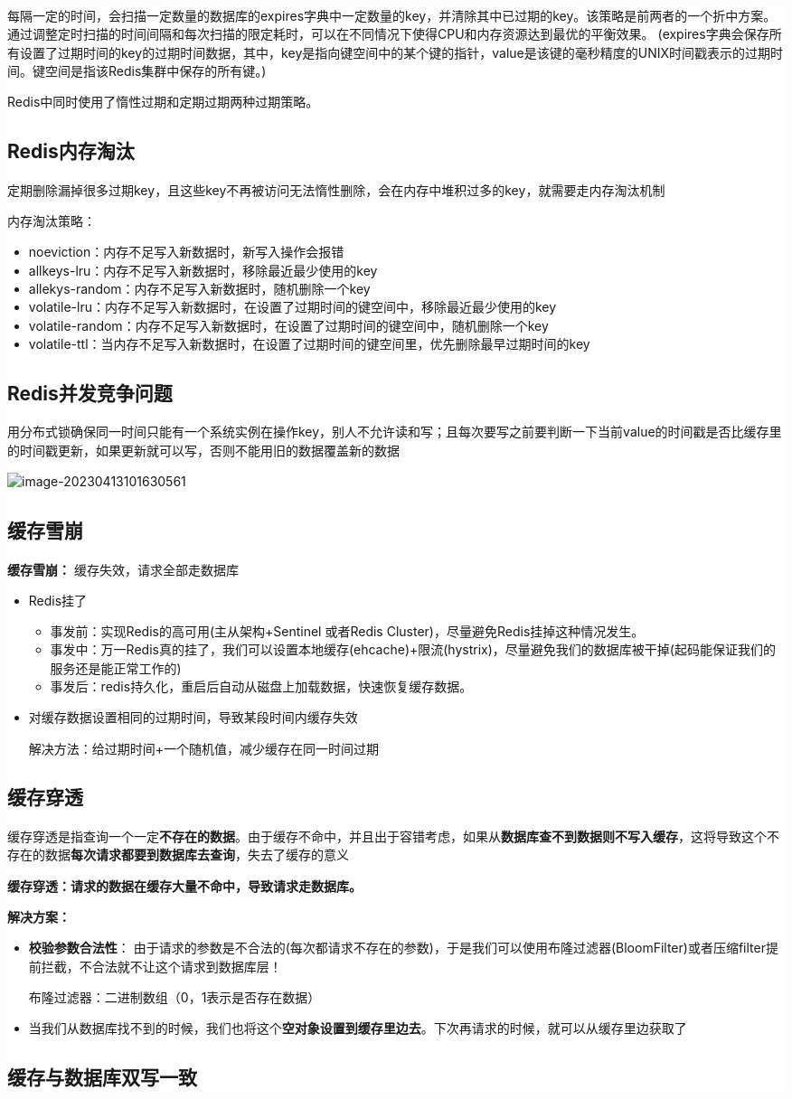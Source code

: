   每隔一定的时间，会扫描一定数量的数据库的expires字典中一定数量的key，并清除其中已过期的key。该策略是前两者的一个折中方案。通过调整定时扫描的时间间隔和每次扫描的限定耗时，可以在不同情况下使得CPU和内存资源达到最优的平衡效果。
  (expires字典会保存所有设置了过期时间的key的过期时间数据，其中，key是指向键空间中的某个键的指针，value是该键的毫秒精度的UNIX时间戳表示的过期时间。键空间是指该Redis集群中保存的所有键。)

Redis中同时使用了惰性过期和定期过期两种过期策略。

## Redis内存淘汰

定期删除漏掉很多过期key，且这些key不再被访问无法惰性删除，会在内存中堆积过多的key，就需要走内存淘汰机制

内存淘汰策略：

- noeviction：内存不足写入新数据时，新写入操作会报错
- allkeys-lru：内存不足写入新数据时，移除最近最少使用的key
- allekys-random：内存不足写入新数据时，随机删除一个key
- volatile-lru：内存不足写入新数据时，在设置了过期时间的键空间中，移除最近最少使用的key
- volatile-random：内存不足写入新数据时，在设置了过期时间的键空间中，随机删除一个key
- volatile-ttl：当内存不足写入新数据时，在设置了过期时间的键空间里，优先删除最早过期时间的key 

## Redis并发竞争问题

用分布式锁确保同一时间只能有一个系统实例在操作key，别人不允许读和写；且每次要写之前要判断一下当前value的时间戳是否比缓存里的时间戳更新，如果更新就可以写，否则不能用旧的数据覆盖新的数据

![image-20230413101630561](https://chongming-images.oss-cn-hangzhou.aliyuncs.com/images-masterimage-20230413101630561.png)

## 缓存雪崩

**缓存雪崩：** 缓存失效，请求全部走数据库

- Redis挂了

  - 事发前：实现Redis的高可用(主从架构+Sentinel 或者Redis Cluster)，尽量避免Redis挂掉这种情况发生。
  - 事发中：万一Redis真的挂了，我们可以设置本地缓存(ehcache)+限流(hystrix)，尽量避免我们的数据库被干掉(起码能保证我们的服务还是能正常工作的)
  - 事发后：redis持久化，重启后自动从磁盘上加载数据，快速恢复缓存数据。

- 对缓存数据设置相同的过期时间，导致某段时间内缓存失效

  解决方法：给过期时间+一个随机值，减少缓存在同一时间过期

## 缓存穿透

缓存穿透是指查询一个一定**不存在的数据**。由于缓存不命中，并且出于容错考虑，如果从**数据库查不到数据则不写入缓存**，这将导致这个不存在的数据**每次请求都要到数据库去查询**，失去了缓存的意义

**缓存穿透：请求的数据在缓存大量不命中，导致请求走数据库。**

**解决方案：**

- **校验参数合法性**： 由于请求的参数是不合法的(每次都请求不存在的参数)，于是我们可以使用布隆过滤器(BloomFilter)或者压缩filter提前拦截，不合法就不让这个请求到数据库层！

  布隆过滤器：二进制数组（0，1表示是否存在数据）

- 当我们从数据库找不到的时候，我们也将这个**空对象设置到缓存里边去**。下次再请求的时候，就可以从缓存里边获取了

## 缓存与数据库双写一致
